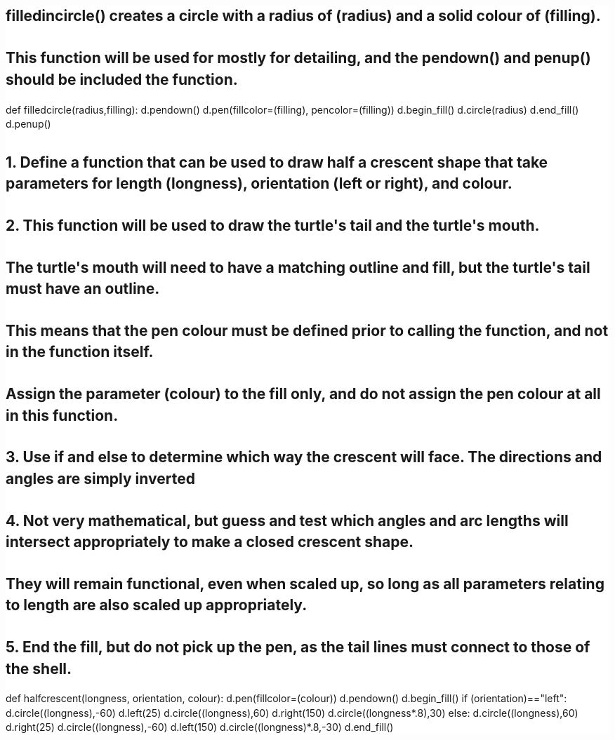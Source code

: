 ## filledincircle() creates a circle with a radius of (radius) and a solid colour of (filling).
## This function will be used for mostly for detailing, and the pendown() and penup() should be included the function.
        
def filledcircle(radius,filling):
    d.pendown()
    d.pen(fillcolor=(filling), pencolor=(filling))
    d.begin_fill()
    d.circle(radius)
    d.end_fill()
    d.penup()



## 1. Define a function that can be used to draw half a crescent shape that take parameters for length (longness), orientation (left or right), and colour.
## 2. This function will be used to draw the turtle's tail and the turtle's mouth.
##      The turtle's mouth will need to have a matching outline and fill, but the turtle's tail must have an outline.
##      This means that the pen colour must be defined prior to calling the function, and not in the function itself.
##          Assign the parameter (colour) to the fill only, and do not assign the pen colour at all in this function.
## 3. Use if and else to determine which way the crescent will face. The directions and angles are simply inverted
## 4. Not very mathematical, but guess and test which angles and arc lengths will intersect appropriately to make a closed crescent shape.
##      They will remain functional, even when scaled up, so long as all parameters relating to length are also scaled up appropriately.
## 5. End the fill, but do not pick up the pen, as the tail lines must connect to those of the shell.

def halfcrescent(longness, orientation, colour):
    d.pen(fillcolor=(colour))
    d.pendown()
    d.begin_fill()
    if (orientation)=="left":
        d.circle((longness),-60)
        d.left(25)
        d.circle((longness),60)
        d.right(150)
        d.circle((longness*.8),30)
    else:
        d.circle((longness),60)
        d.right(25)
        d.circle((longness),-60)
        d.left(150)
        d.circle((longness)*.8,-30)
    d.end_fill()